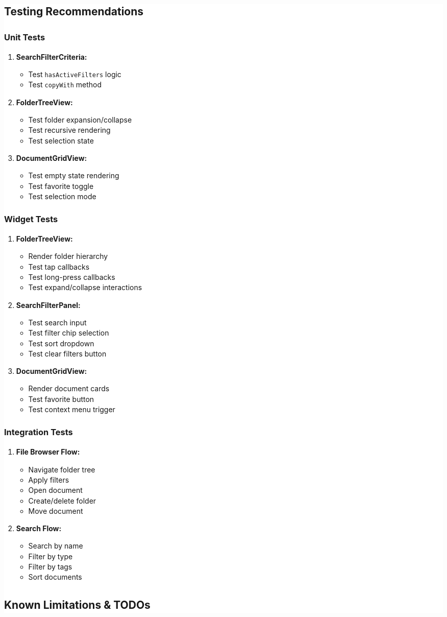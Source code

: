 ## Testing Recommendations

### Unit Tests
1. **SearchFilterCriteria:**
   - Test `hasActiveFilters` logic
   - Test `copyWith` method

2. **FolderTreeView:**
   - Test folder expansion/collapse
   - Test recursive rendering
   - Test selection state

3. **DocumentGridView:**
   - Test empty state rendering
   - Test favorite toggle
   - Test selection mode

### Widget Tests
1. **FolderTreeView:**
   - Render folder hierarchy
   - Test tap callbacks
   - Test long-press callbacks
   - Test expand/collapse interactions

2. **SearchFilterPanel:**
   - Test search input
   - Test filter chip selection
   - Test sort dropdown
   - Test clear filters button

3. **DocumentGridView:**
   - Render document cards
   - Test favorite button
   - Test context menu trigger

### Integration Tests
1. **File Browser Flow:**
   - Navigate folder tree
   - Apply filters
   - Open document
   - Create/delete folder
   - Move document

2. **Search Flow:**
   - Search by name
   - Filter by type
   - Filter by tags
   - Sort documents

## Known Limitations & TODOs
